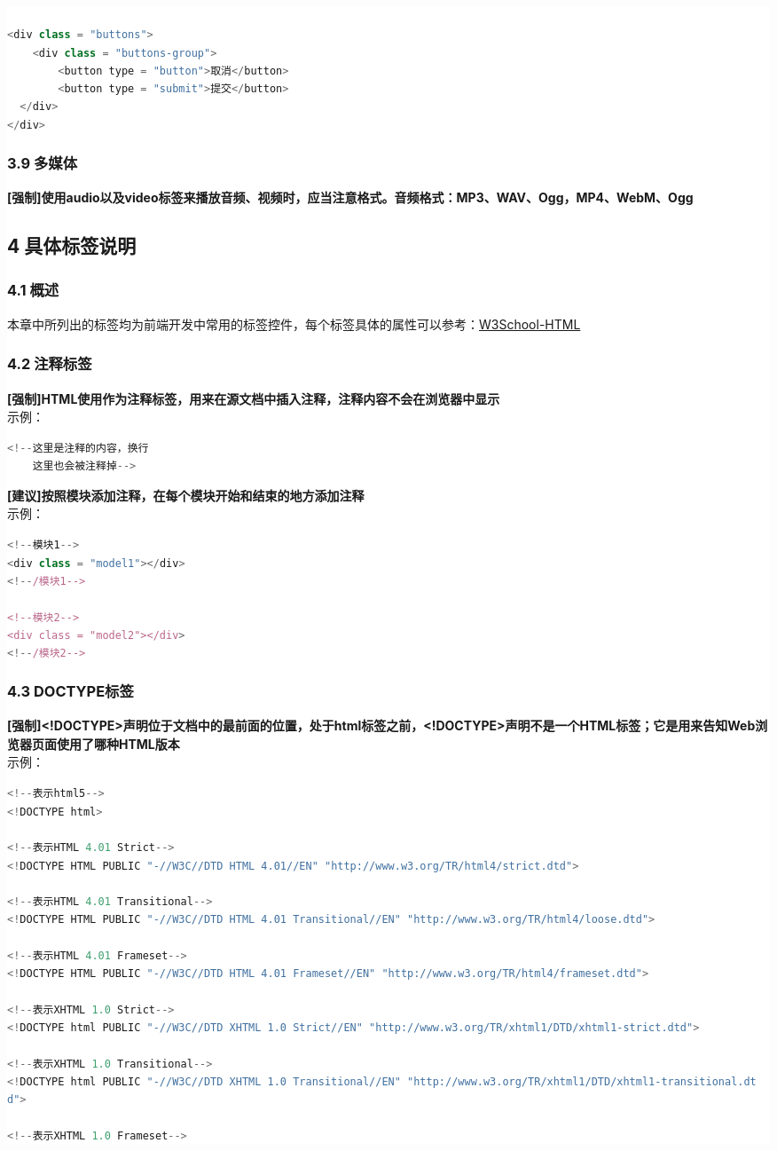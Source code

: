 ```javascript

<div class = "buttons">
	<div class = "buttons-group">
		<button type = "button">取消</button>
		<button type = "submit">提交</button>
  </div>
</div>
```      

<h3>3.9 多媒体</h3>

**[强制]使用audio以及video标签来播放音频、视频时，应当注意格式。音频格式：MP3、WAV、Ogg，MP4、WebM、Ogg**      

<h2>4 具体标签说明</h2>

<h3>4.1 概述</h3>

本章中所列出的标签均为前端开发中常用的标签控件，每个标签具体的属性可以参考：[W3School-HTML](http://www.w3school.com.cn/tags/html_ref_byfunc.asp)      

<h3>4.2 注释标签</h3>

**[强制]HTML使用作为注释标签，用来在源文档中插入注释，注释内容不会在浏览器中显示**  
示例：      
```javascript
<!--这里是注释的内容，换行
	这里也会被注释掉-->
```      
**[建议]按照模块添加注释，在每个模块开始和结束的地方添加注释**  
示例：      
```javascript
<!--模块1-->
<div class = "model1"></div>
<!--/模块1-->

<!--模块2-->
<div class = "model2"></div>
<!--/模块2-->
```      

<h3>4.3 DOCTYPE标签</h3>

**[强制]<!DOCTYPE>声明位于文档中的最前面的位置，处于html标签之前，<!DOCTYPE>声明不是一个HTML标签；它是用来告知Web浏览器页面使用了哪种HTML版本**      
示例：      
```javascript
<!--表示html5-->
<!DOCTYPE html>

<!--表示HTML 4.01 Strict-->
<!DOCTYPE HTML PUBLIC "-//W3C//DTD HTML 4.01//EN" "http://www.w3.org/TR/html4/strict.dtd">

<!--表示HTML 4.01 Transitional-->
<!DOCTYPE HTML PUBLIC "-//W3C//DTD HTML 4.01 Transitional//EN" "http://www.w3.org/TR/html4/loose.dtd">

<!--表示HTML 4.01 Frameset-->
<!DOCTYPE HTML PUBLIC "-//W3C//DTD HTML 4.01 Frameset//EN" "http://www.w3.org/TR/html4/frameset.dtd">

<!--表示XHTML 1.0 Strict-->
<!DOCTYPE html PUBLIC "-//W3C//DTD XHTML 1.0 Strict//EN" "http://www.w3.org/TR/xhtml1/DTD/xhtml1-strict.dtd">

<!--表示XHTML 1.0 Transitional-->
<!DOCTYPE html PUBLIC "-//W3C//DTD XHTML 1.0 Transitional//EN" "http://www.w3.org/TR/xhtml1/DTD/xhtml1-transitional.dtd">

<!--表示XHTML 1.0 Frameset-->
```